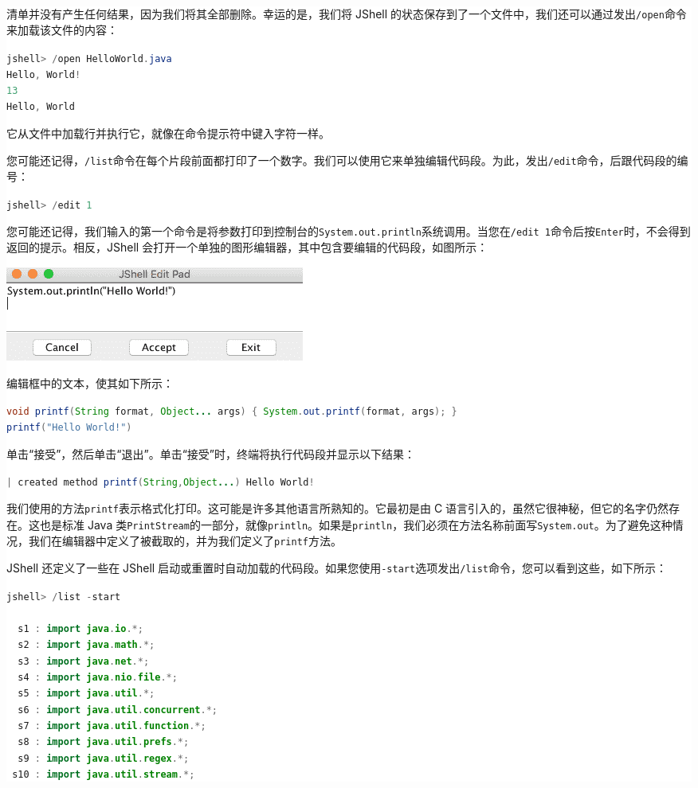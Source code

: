 清单并没有产生任何结果，因为我们将其全部删除。幸运的是，我们将 JShell 的状态保存到了一个文件中，我们还可以通过发出`/open`命令来加载该文件的内容：

```java
jshell> /open HelloWorld.java
Hello, World!
13
Hello, World
```

它从文件中加载行并执行它，就像在命令提示符中键入字符一样。

您可能还记得，`/list`命令在每个片段前面都打印了一个数字。我们可以使用它来单独编辑代码段。为此，发出`/edit`命令，后跟代码段的编号：

```java
jshell> /edit 1
```

您可能还记得，我们输入的第一个命令是将参数打印到控制台的`System.out.println`系统调用。当您在`/edit 1`命令后按`Enter`时，不会得到返回的提示。相反，JShell 会打开一个单独的图形编辑器，其中包含要编辑的代码段，如图所示：

![](img/eae68a4d-d55a-45b3-88e4-0dc0435ff4b1.png)

编辑框中的文本，使其如下所示：

```java
void printf(String format, Object... args) { System.out.printf(format, args); }
printf("Hello World!")
```

单击“接受”，然后单击“退出”。单击“接受”时，终端将执行代码段并显示以下结果：

```java
| created method printf(String,Object...) Hello World!
```

我们使用的方法`printf`表示格式化打印。这可能是许多其他语言所熟知的。它最初是由 C 语言引入的，虽然它很神秘，但它的名字仍然存在。这也是标准 Java 类`PrintStream`的一部分，就像`println`。如果是`println`，我们必须在方法名称前面写`System.out`。为了避免这种情况，我们在编辑器中定义了被截取的，并为我们定义了`printf`方法。

JShell 还定义了一些在 JShell 启动或重置时自动加载的代码段。如果您使用`-start`选项发出`/list`命令，您可以看到这些，如下所示：

```java
jshell> /list -start

  s1 : import java.io.*;
  s2 : import java.math.*;
  s3 : import java.net.*;
  s4 : import java.nio.file.*;
  s5 : import java.util.*;
  s6 : import java.util.concurrent.*;
  s7 : import java.util.function.*;
  s8 : import java.util.prefs.*;
  s9 : import java.util.regex.*;
 s10 : import java.util.stream.*;
```
